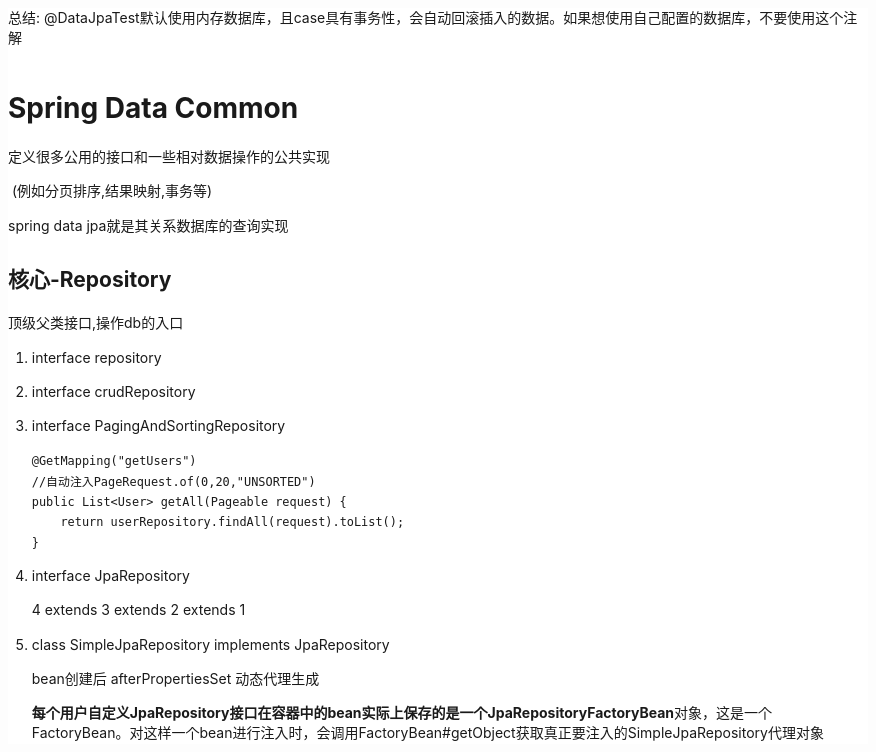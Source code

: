 总结: @DataJpaTest默认使用内存数据库，且case具有事务性，会自动回滚插入的数据。如果想使用自己配置的数据库，不要使用这个注解 



# Spring Data Common

定义很多公用的接口和一些相对数据操作的公共实现

​	(例如分页排序,结果映射,事务等)

spring data jpa就是其关系数据库的查询实现

## 核心-Repository

顶级父类接口,操作db的入口

1. interface repository

2. interface crudRepository

3. interface PagingAndSortingRepository

   ```
   @GetMapping("getUsers")
   //自动注入PageRequest.of(0,20,"UNSORTED")
   public List<User> getAll(Pageable request) {
       return userRepository.findAll(request).toList();
   }
   ```

4. interface JpaRepository

   4 extends 3 extends  2 extends 1

5. class SimpleJpaRepository implements JpaRepository

   bean创建后 afterPropertiesSet 动态代理生成

   **每个用户自定义JpaRepository接口在容器中的bean实际上保存的是一个JpaRepositoryFactoryBean**对象，这是一个FactoryBean。对这样一个bean进行注入时，会调用FactoryBean#getObject获取真正要注入的SimpleJpaRepository代理对象

